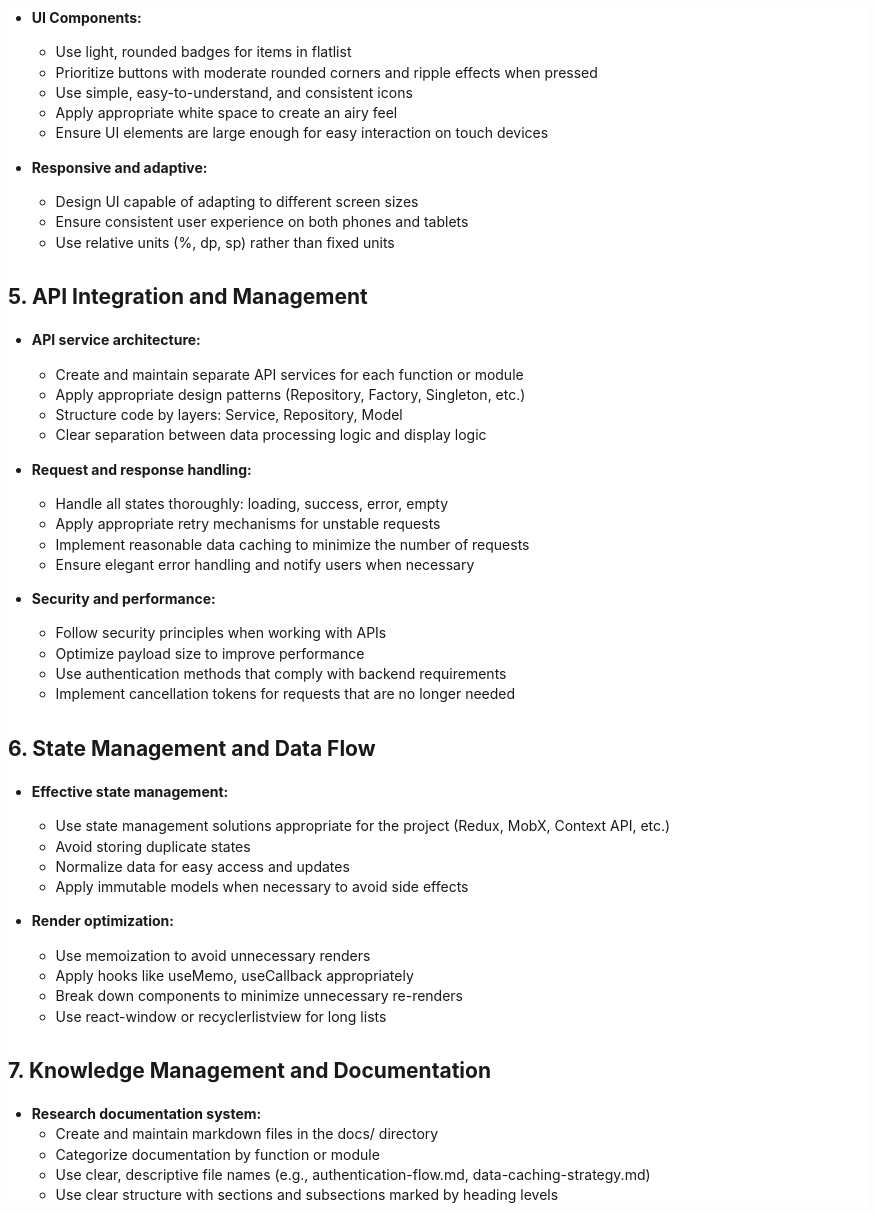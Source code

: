 - **UI Components:**
  - Use light, rounded badges for items in flatlist
  - Prioritize buttons with moderate rounded corners and ripple effects when pressed
  - Use simple, easy-to-understand, and consistent icons
  - Apply appropriate white space to create an airy feel
  - Ensure UI elements are large enough for easy interaction on touch devices

- **Responsive and adaptive:**
  - Design UI capable of adapting to different screen sizes
  - Ensure consistent user experience on both phones and tablets
  - Use relative units (%, dp, sp) rather than fixed units

## 5. API Integration and Management
- **API service architecture:**
  - Create and maintain separate API services for each function or module
  - Apply appropriate design patterns (Repository, Factory, Singleton, etc.)
  - Structure code by layers: Service, Repository, Model
  - Clear separation between data processing logic and display logic

- **Request and response handling:**
  - Handle all states thoroughly: loading, success, error, empty
  - Apply appropriate retry mechanisms for unstable requests
  - Implement reasonable data caching to minimize the number of requests
  - Ensure elegant error handling and notify users when necessary

- **Security and performance:**
  - Follow security principles when working with APIs
  - Optimize payload size to improve performance
  - Use authentication methods that comply with backend requirements
  - Implement cancellation tokens for requests that are no longer needed

## 6. State Management and Data Flow
- **Effective state management:**
  - Use state management solutions appropriate for the project (Redux, MobX, Context API, etc.)
  - Avoid storing duplicate states
  - Normalize data for easy access and updates
  - Apply immutable models when necessary to avoid side effects

- **Render optimization:**
  - Use memoization to avoid unnecessary renders
  - Apply hooks like useMemo, useCallback appropriately
  - Break down components to minimize unnecessary re-renders
  - Use react-window or recyclerlistview for long lists

## 7. Knowledge Management and Documentation
- **Research documentation system:**
  - Create and maintain markdown files in the docs/ directory
  - Categorize documentation by function or module
  - Use clear, descriptive file names (e.g., authentication-flow.md, data-caching-strategy.md)
  - Use clear structure with sections and subsections marked by heading levels
